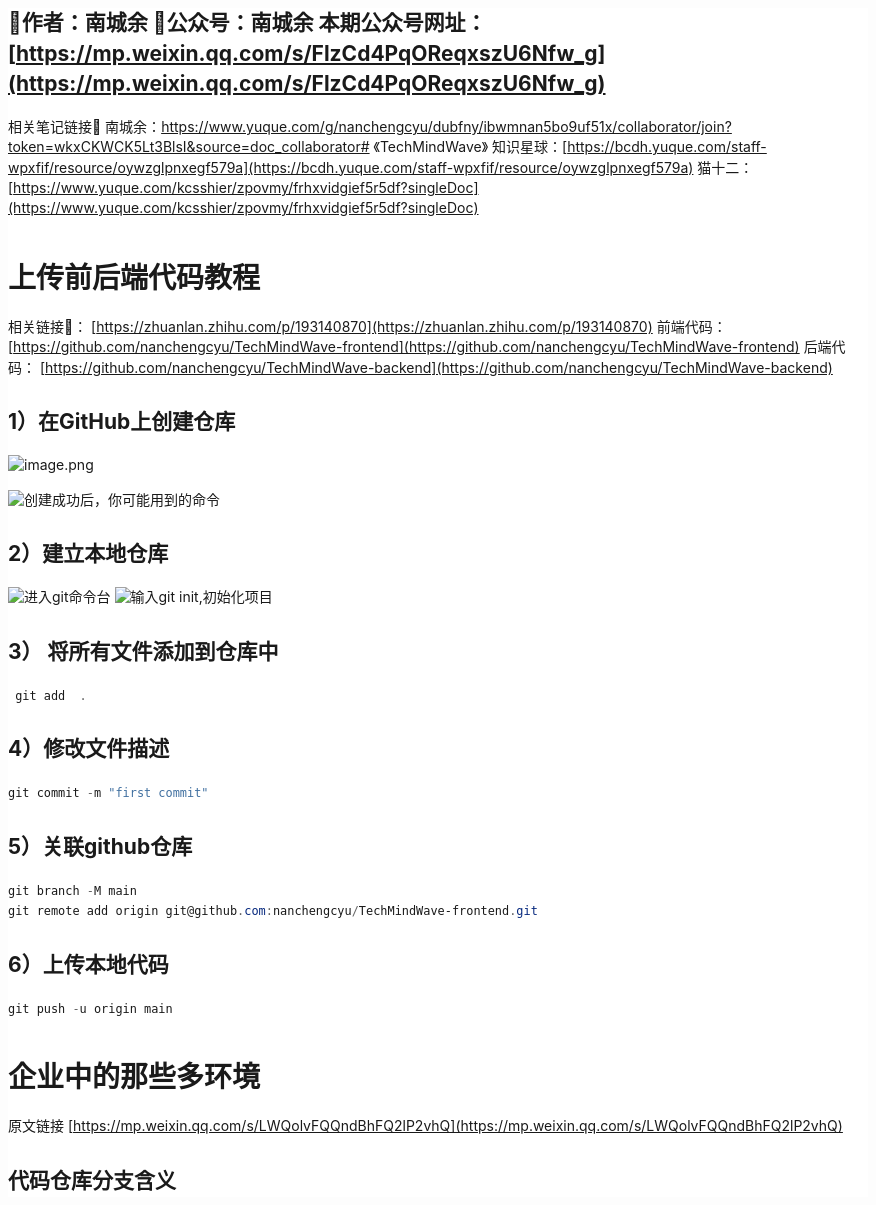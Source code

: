 🥷作者：南城余
📕公众号：南城余
本期公众号网址：
[https://mp.weixin.qq.com/s/FlzCd4PqOReqxszU6Nfw_g](https://mp.weixin.qq.com/s/FlzCd4PqOReqxszU6Nfw_g)
-----------------------------
相关笔记链接🔗
南城余：https://www.yuque.com/g/nanchengcyu/dubfny/ibwmnan5bo9uf51x/collaborator/join?token=wkxCKWCK5Lt3BlsI&source=doc_collaborator# 《TechMindWave》
知识星球：[https://bcdh.yuque.com/staff-wpxfif/resource/oywzglpnxegf579a](https://bcdh.yuque.com/staff-wpxfif/resource/oywzglpnxegf579a)
猫十二：[https://www.yuque.com/kcsshier/zpovmy/frhxvidgief5r5df?singleDoc](https://www.yuque.com/kcsshier/zpovmy/frhxvidgief5r5df?singleDoc)
# 上传前后端代码教程
相关链接🔗：
[https://zhuanlan.zhihu.com/p/193140870](https://zhuanlan.zhihu.com/p/193140870)
前端代码：
[https://github.com/nanchengcyu/TechMindWave-frontend](https://github.com/nanchengcyu/TechMindWave-frontend)
后端代码：
[https://github.com/nanchengcyu/TechMindWave-backend](https://github.com/nanchengcyu/TechMindWave-backend)

## 1）在GitHub上创建仓库
![image.png](https://cdn.nlark.com/yuque/0/2023/png/38420467/1692242894607-117b277f-4f70-467c-9ba8-a759e8787307.png#averageHue=%23625347&clientId=ud9dbfae2-3dbc-4&from=paste&height=687&id=u00be1bb2&originHeight=859&originWidth=1886&originalType=binary&ratio=1.25&rotation=0&showTitle=false&size=460970&status=done&style=none&taskId=udea4faed-af99-45ba-b531-c57af2f2253&title=&width=1508.8)


![创建成功后，你可能用到的命令](https://cdn.nlark.com/yuque/0/2023/png/38420467/1692243009840-75d03b0d-a569-4da8-879b-3a40e8fbff95.png#averageHue=%23e8ebc2&clientId=ud9dbfae2-3dbc-4&from=paste&height=666&id=u166f50d0&originHeight=833&originWidth=1793&originalType=binary&ratio=1.25&rotation=0&showTitle=true&size=118343&status=done&style=none&taskId=u9a180c5e-6386-4b23-989c-2c28ceaf257&title=%E5%88%9B%E5%BB%BA%E6%88%90%E5%8A%9F%E5%90%8E%EF%BC%8C%E4%BD%A0%E5%8F%AF%E8%83%BD%E7%94%A8%E5%88%B0%E7%9A%84%E5%91%BD%E4%BB%A4&width=1434.4 "创建成功后，你可能用到的命令")
## 2）建立本地仓库
![进入git命令台](https://cdn.nlark.com/yuque/0/2023/png/38420467/1692243278870-bf82f194-3176-41b5-aab8-444ab462455e.png#averageHue=%23f3f2f1&clientId=ud9dbfae2-3dbc-4&from=paste&height=744&id=u2f110eff&originHeight=930&originWidth=871&originalType=binary&ratio=1.25&rotation=0&showTitle=true&size=134274&status=done&style=none&taskId=u24a3f8a8-9c04-44ea-ba57-a17909e7219&title=%E8%BF%9B%E5%85%A5git%E5%91%BD%E4%BB%A4%E5%8F%B0&width=696.8 "进入git命令台")
![输入git init,初始化项目](https://cdn.nlark.com/yuque/0/2023/png/38420467/1692243317002-234e8e5f-c735-4183-8892-8ca7c94eaa9d.png#averageHue=%230a0a0a&clientId=ud9dbfae2-3dbc-4&from=paste&height=368&id=ua2b7a030&originHeight=460&originWidth=736&originalType=binary&ratio=1.25&rotation=0&showTitle=true&size=22981&status=done&style=none&taskId=ub5da484f-0a3d-43dc-b2ed-12a34e18cae&title=%E8%BE%93%E5%85%A5git%20init%2C%E5%88%9D%E5%A7%8B%E5%8C%96%E9%A1%B9%E7%9B%AE&width=588.8 "输入git init,初始化项目")
## 3） 将所有文件添加到仓库中
```powershell
 git add  .
```
## 4）修改文件描述
```powershell
git commit -m "first commit"
```
## 5）关联github仓库
```powershell
git branch -M main
git remote add origin git@github.com:nanchengcyu/TechMindWave-frontend.git
```
## 6）上传本地代码
```powershell
git push -u origin main
```
# 企业中的那些多环境
原文链接
[https://mp.weixin.qq.com/s/LWQolvFQQndBhFQ2lP2vhQ](https://mp.weixin.qq.com/s/LWQolvFQQndBhFQ2lP2vhQ)
## 代码仓库分支含义